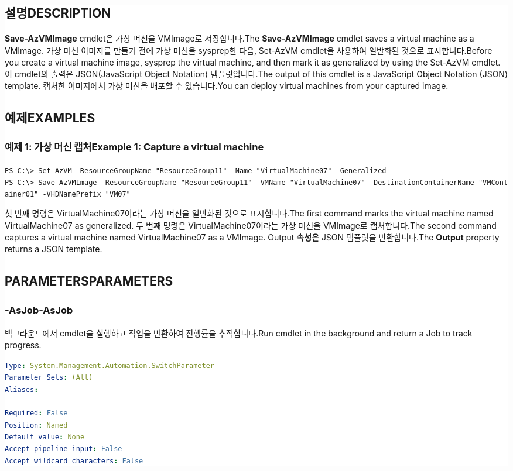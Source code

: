 ## <span data-ttu-id="d7fcd-107">설명</span><span class="sxs-lookup"><span data-stu-id="d7fcd-107">DESCRIPTION</span></span>
<span data-ttu-id="d7fcd-108">**Save-AzVMImage** cmdlet은 가상 머신을 VMImage로 저장합니다.</span><span class="sxs-lookup"><span data-stu-id="d7fcd-108">The **Save-AzVMImage** cmdlet saves a virtual machine as a VMImage.</span></span>
<span data-ttu-id="d7fcd-109">가상 머신 이미지를 만들기 전에 가상 머신을 sysprep한 다음, Set-AzVM cmdlet을 사용하여 일반화된 것으로 표시합니다.</span><span class="sxs-lookup"><span data-stu-id="d7fcd-109">Before you create a virtual machine image, sysprep the virtual machine, and then mark it as generalized by using the Set-AzVM cmdlet.</span></span>
<span data-ttu-id="d7fcd-110">이 cmdlet의 출력은 JSON(JavaScript Object Notation) 템플릿입니다.</span><span class="sxs-lookup"><span data-stu-id="d7fcd-110">The output of this cmdlet is a JavaScript Object Notation (JSON) template.</span></span>
<span data-ttu-id="d7fcd-111">캡처한 이미지에서 가상 머신을 배포할 수 있습니다.</span><span class="sxs-lookup"><span data-stu-id="d7fcd-111">You can deploy virtual machines from your captured image.</span></span>

## <span data-ttu-id="d7fcd-112">예제</span><span class="sxs-lookup"><span data-stu-id="d7fcd-112">EXAMPLES</span></span>

### <span data-ttu-id="d7fcd-113">예제 1: 가상 머신 캡처</span><span class="sxs-lookup"><span data-stu-id="d7fcd-113">Example 1: Capture a virtual machine</span></span>
```
PS C:\> Set-AzVM -ResourceGroupName "ResourceGroup11" -Name "VirtualMachine07" -Generalized 
PS C:\> Save-AzVMImage -ResourceGroupName "ResourceGroup11" -VMName "VirtualMachine07" -DestinationContainerName "VMContainer01" -VHDNamePrefix "VM07"
```

<span data-ttu-id="d7fcd-114">첫 번째 명령은 VirtualMachine07이라는 가상 머신을 일반화된 것으로 표시합니다.</span><span class="sxs-lookup"><span data-stu-id="d7fcd-114">The first command marks the virtual machine named VirtualMachine07 as generalized.</span></span>
<span data-ttu-id="d7fcd-115">두 번째 명령은 VirtualMachine07이라는 가상 머신을 VMImage로 캡처합니다.</span><span class="sxs-lookup"><span data-stu-id="d7fcd-115">The second command captures a virtual machine named VirtualMachine07 as a VMImage.</span></span>
<span data-ttu-id="d7fcd-116">Output **속성은** JSON 템플릿을 반환합니다.</span><span class="sxs-lookup"><span data-stu-id="d7fcd-116">The **Output** property returns a JSON template.</span></span>

## <span data-ttu-id="d7fcd-117">PARAMETERS</span><span class="sxs-lookup"><span data-stu-id="d7fcd-117">PARAMETERS</span></span>

### <span data-ttu-id="d7fcd-118">-AsJob</span><span class="sxs-lookup"><span data-stu-id="d7fcd-118">-AsJob</span></span>
<span data-ttu-id="d7fcd-119">백그라운드에서 cmdlet을 실행하고 작업을 반환하여 진행률을 추적합니다.</span><span class="sxs-lookup"><span data-stu-id="d7fcd-119">Run cmdlet in the background and return a Job to track progress.</span></span>

```yaml
Type: System.Management.Automation.SwitchParameter
Parameter Sets: (All)
Aliases:

Required: False
Position: Named
Default value: None
Accept pipeline input: False
Accept wildcard characters: False
```
